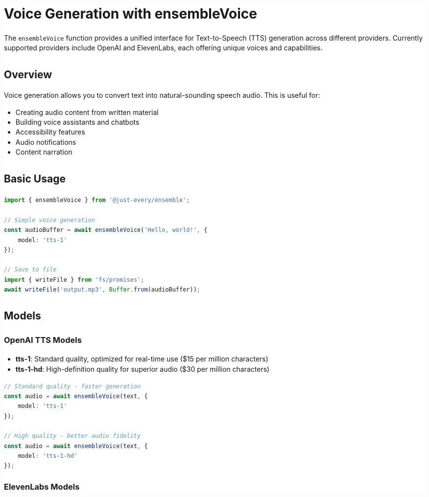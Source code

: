 # Voice Generation with ensembleVoice

The `ensembleVoice` function provides a unified interface for Text-to-Speech (TTS) generation across different providers. Currently supported providers include OpenAI and ElevenLabs, each offering unique voices and capabilities.

## Overview

Voice generation allows you to convert text into natural-sounding speech audio. This is useful for:
- Creating audio content from written material
- Building voice assistants and chatbots
- Accessibility features
- Audio notifications
- Content narration

## Basic Usage

```typescript
import { ensembleVoice } from '@just-every/ensemble';

// Simple voice generation
const audioBuffer = await ensembleVoice('Hello, world!', {
    model: 'tts-1'
});

// Save to file
import { writeFile } from 'fs/promises';
await writeFile('output.mp3', Buffer.from(audioBuffer));
```

## Models

### OpenAI TTS Models

- **tts-1**: Standard quality, optimized for real-time use ($15 per million characters)
- **tts-1-hd**: High-definition quality for superior audio ($30 per million characters)

```typescript
// Standard quality - faster generation
const audio = await ensembleVoice(text, {
    model: 'tts-1'
});

// High quality - better audio fidelity
const audio = await ensembleVoice(text, {
    model: 'tts-1-hd'
});
```

### ElevenLabs Models

